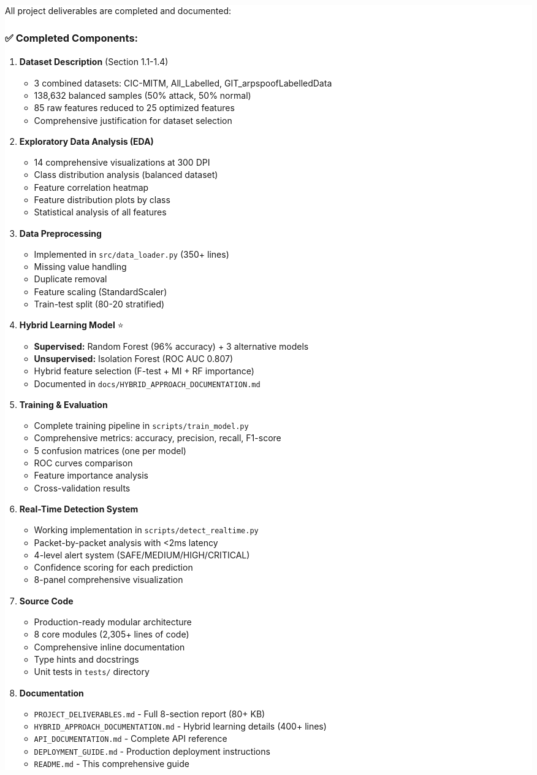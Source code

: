 All project deliverables are completed and documented:

### ✅ Completed Components:

1. **Dataset Description** (Section 1.1-1.4)
   - 3 combined datasets: CIC-MITM, All_Labelled, GIT_arpspoofLabelledData
   - 138,632 balanced samples (50% attack, 50% normal)
   - 85 raw features reduced to 25 optimized features
   - Comprehensive justification for dataset selection

2. **Exploratory Data Analysis (EDA)**
   - 14 comprehensive visualizations at 300 DPI
   - Class distribution analysis (balanced dataset)
   - Feature correlation heatmap
   - Feature distribution plots by class
   - Statistical analysis of all features

3. **Data Preprocessing**
   - Implemented in `src/data_loader.py` (350+ lines)
   - Missing value handling
   - Duplicate removal
   - Feature scaling (StandardScaler)
   - Train-test split (80-20 stratified)

4. **Hybrid Learning Model** ⭐
   - **Supervised:** Random Forest (96% accuracy) + 3 alternative models
   - **Unsupervised:** Isolation Forest (ROC AUC 0.807)
   - Hybrid feature selection (F-test + MI + RF importance)
   - Documented in `docs/HYBRID_APPROACH_DOCUMENTATION.md`

5. **Training & Evaluation**
   - Complete training pipeline in `scripts/train_model.py`
   - Comprehensive metrics: accuracy, precision, recall, F1-score
   - 5 confusion matrices (one per model)
   - ROC curves comparison
   - Feature importance analysis
   - Cross-validation results

6. **Real-Time Detection System**
   - Working implementation in `scripts/detect_realtime.py`
   - Packet-by-packet analysis with <2ms latency
   - 4-level alert system (SAFE/MEDIUM/HIGH/CRITICAL)
   - Confidence scoring for each prediction
   - 8-panel comprehensive visualization

7. **Source Code**
   - Production-ready modular architecture
   - 8 core modules (2,305+ lines of code)
   - Comprehensive inline documentation
   - Type hints and docstrings
   - Unit tests in `tests/` directory

8. **Documentation**
   - `PROJECT_DELIVERABLES.md` - Full 8-section report (80+ KB)
   - `HYBRID_APPROACH_DOCUMENTATION.md` - Hybrid learning details (400+ lines)
   - `API_DOCUMENTATION.md` - Complete API reference
   - `DEPLOYMENT_GUIDE.md` - Production deployment instructions
   - `README.md` - This comprehensive guide
